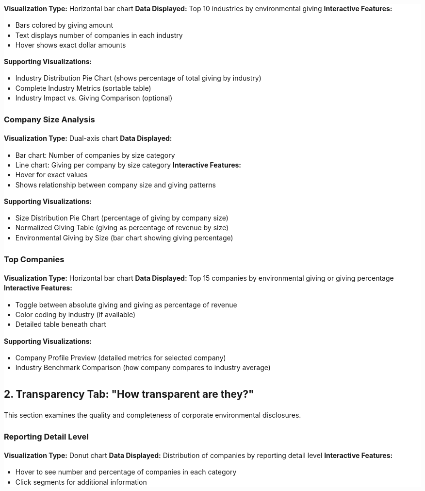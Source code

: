**Visualization Type:** Horizontal bar chart
**Data Displayed:** Top 10 industries by environmental giving
**Interactive Features:**
- Bars colored by giving amount
- Text displays number of companies in each industry
- Hover shows exact dollar amounts

**Supporting Visualizations:**
- Industry Distribution Pie Chart (shows percentage of total giving by industry)
- Complete Industry Metrics (sortable table)
- Industry Impact vs. Giving Comparison (optional)

### Company Size Analysis

**Visualization Type:** Dual-axis chart
**Data Displayed:** 
- Bar chart: Number of companies by size category
- Line chart: Giving per company by size category
**Interactive Features:**
- Hover for exact values
- Shows relationship between company size and giving patterns

**Supporting Visualizations:**
- Size Distribution Pie Chart (percentage of giving by company size)
- Normalized Giving Table (giving as percentage of revenue by size)
- Environmental Giving by Size (bar chart showing giving percentage)

### Top Companies


**Visualization Type:** Horizontal bar chart
**Data Displayed:** Top 15 companies by environmental giving or giving percentage
**Interactive Features:**
- Toggle between absolute giving and giving as percentage of revenue
- Color coding by industry (if available)
- Detailed table beneath chart

**Supporting Visualizations:**
- Company Profile Preview (detailed metrics for selected company)
- Industry Benchmark Comparison (how company compares to industry average)

## 2. Transparency Tab: "How transparent are they?"

This section examines the quality and completeness of corporate environmental disclosures.

### Reporting Detail Level


**Visualization Type:** Donut chart
**Data Displayed:** Distribution of companies by reporting detail level
**Interactive Features:**
- Hover to see number and percentage of companies in each category
- Click segments for additional information
